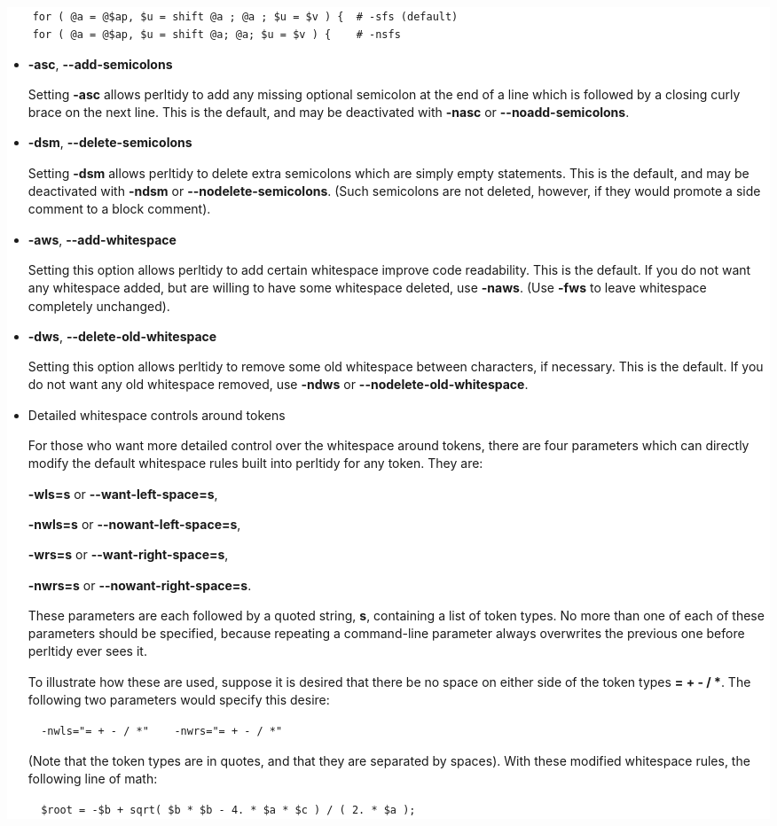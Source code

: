        for ( @a = @$ap, $u = shift @a ; @a ; $u = $v ) {  # -sfs (default)
        for ( @a = @$ap, $u = shift @a; @a; $u = $v ) {    # -nsfs

- **-asc**,  **--add-semicolons**

    Setting **-asc** allows perltidy to add any missing optional semicolon at the end 
    of a line which is followed by a closing curly brace on the next line.  This
    is the default, and may be deactivated with **-nasc** or **--noadd-semicolons**.

- **-dsm**,  **--delete-semicolons**

    Setting **-dsm** allows perltidy to delete extra semicolons which are
    simply empty statements.  This is the default, and may be deactivated
    with **-ndsm** or **--nodelete-semicolons**.  (Such semicolons are not
    deleted, however, if they would promote a side comment to a block
    comment).

- **-aws**,  **--add-whitespace**

    Setting this option allows perltidy to add certain whitespace improve
    code readability.  This is the default. If you do not want any
    whitespace added, but are willing to have some whitespace deleted, use
    **-naws**.  (Use **-fws** to leave whitespace completely unchanged).

- **-dws**,  **--delete-old-whitespace**

    Setting this option allows perltidy to remove some old whitespace
    between characters, if necessary.  This is the default.  If you
    do not want any old whitespace removed, use **-ndws** or
    **--nodelete-old-whitespace**.

- Detailed whitespace controls around tokens

    For those who want more detailed control over the whitespace around
    tokens, there are four parameters which can directly modify the default
    whitespace rules built into perltidy for any token.  They are:

    **-wls=s** or **--want-left-space=s**,

    **-nwls=s** or **--nowant-left-space=s**,

    **-wrs=s** or **--want-right-space=s**,

    **-nwrs=s** or **--nowant-right-space=s**.

    These parameters are each followed by a quoted string, **s**, containing a
    list of token types.  No more than one of each of these parameters
    should be specified, because repeating a command-line parameter
    always overwrites the previous one before perltidy ever sees it.

    To illustrate how these are used, suppose it is desired that there be no
    space on either side of the token types **= + - / \***.  The following two
    parameters would specify this desire:

        -nwls="= + - / *"    -nwrs="= + - / *"

    (Note that the token types are in quotes, and that they are separated by
    spaces).  With these modified whitespace rules, the following line of math:

        $root = -$b + sqrt( $b * $b - 4. * $a * $c ) / ( 2. * $a );
